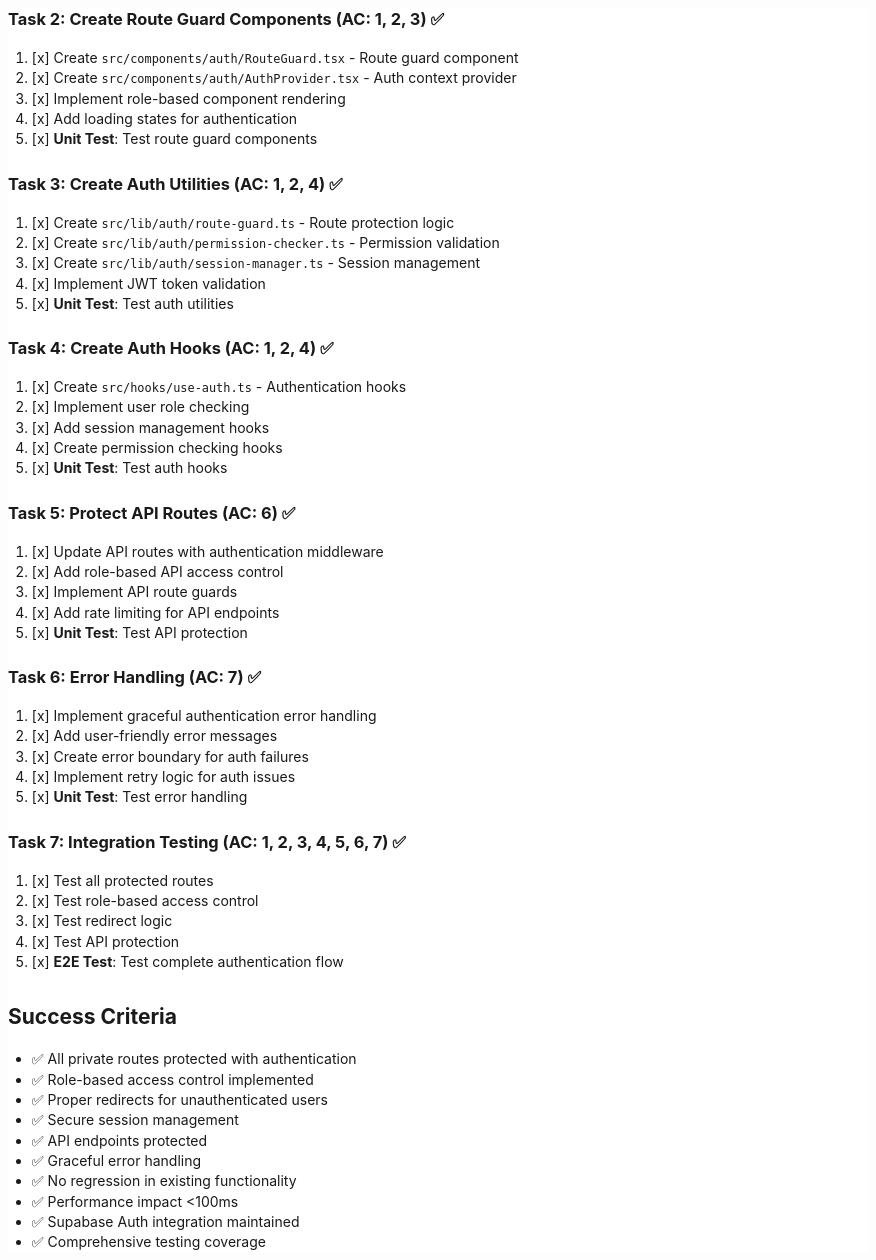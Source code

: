 ### Task 2: Create Route Guard Components (AC: 1, 2, 3) ✅
1. [x] Create `src/components/auth/RouteGuard.tsx` - Route guard component
2. [x] Create `src/components/auth/AuthProvider.tsx` - Auth context provider
3. [x] Implement role-based component rendering
4. [x] Add loading states for authentication
5. [x] **Unit Test**: Test route guard components

### Task 3: Create Auth Utilities (AC: 1, 2, 4) ✅
1. [x] Create `src/lib/auth/route-guard.ts` - Route protection logic
2. [x] Create `src/lib/auth/permission-checker.ts` - Permission validation
3. [x] Create `src/lib/auth/session-manager.ts` - Session management
4. [x] Implement JWT token validation
5. [x] **Unit Test**: Test auth utilities

### Task 4: Create Auth Hooks (AC: 1, 2, 4) ✅
1. [x] Create `src/hooks/use-auth.ts` - Authentication hooks
2. [x] Implement user role checking
3. [x] Add session management hooks
4. [x] Create permission checking hooks
5. [x] **Unit Test**: Test auth hooks

### Task 5: Protect API Routes (AC: 6) ✅
1. [x] Update API routes with authentication middleware
2. [x] Add role-based API access control
3. [x] Implement API route guards
4. [x] Add rate limiting for API endpoints
5. [x] **Unit Test**: Test API protection

### Task 6: Error Handling (AC: 7) ✅
1. [x] Implement graceful authentication error handling
2. [x] Add user-friendly error messages
3. [x] Create error boundary for auth failures
4. [x] Implement retry logic for auth issues
5. [x] **Unit Test**: Test error handling

### Task 7: Integration Testing (AC: 1, 2, 3, 4, 5, 6, 7) ✅
1. [x] Test all protected routes
2. [x] Test role-based access control
3. [x] Test redirect logic
4. [x] Test API protection
5. [x] **E2E Test**: Test complete authentication flow

## Success Criteria

- ✅ All private routes protected with authentication
- ✅ Role-based access control implemented
- ✅ Proper redirects for unauthenticated users
- ✅ Secure session management
- ✅ API endpoints protected
- ✅ Graceful error handling
- ✅ No regression in existing functionality
- ✅ Performance impact <100ms
- ✅ Supabase Auth integration maintained
- ✅ Comprehensive testing coverage
